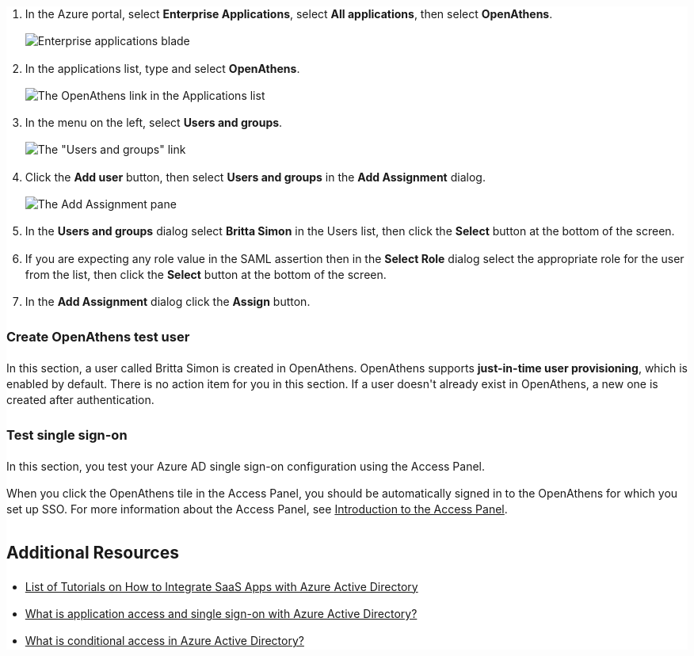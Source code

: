 1. In the Azure portal, select **Enterprise Applications**, select **All applications**, then select **OpenAthens**.

	![Enterprise applications blade](common/enterprise-applications.png)

2. In the applications list, type and select **OpenAthens**.

	![The OpenAthens link in the Applications list](common/all-applications.png)

3. In the menu on the left, select **Users and groups**.

    ![The "Users and groups" link](common/users-groups-blade.png)

4. Click the **Add user** button, then select **Users and groups** in the **Add Assignment** dialog.

    ![The Add Assignment pane](common/add-assign-user.png)

5. In the **Users and groups** dialog select **Britta Simon** in the Users list, then click the **Select** button at the bottom of the screen.

6. If you are expecting any role value in the SAML assertion then in the **Select Role** dialog select the appropriate role for the user from the list, then click the **Select** button at the bottom of the screen.

7. In the **Add Assignment** dialog click the **Assign** button.

### Create OpenAthens test user

In this section, a user called Britta Simon is created in OpenAthens. OpenAthens supports **just-in-time user provisioning**, which is enabled by default. There is no action item for you in this section. If a user doesn't already exist in OpenAthens, a new one is created after authentication.

### Test single sign-on 

In this section, you test your Azure AD single sign-on configuration using the Access Panel.

When you click the OpenAthens tile in the Access Panel, you should be automatically signed in to the OpenAthens for which you set up SSO. For more information about the Access Panel, see [Introduction to the Access Panel](https://docs.microsoft.com/azure/active-directory/active-directory-saas-access-panel-introduction).

## Additional Resources

- [List of Tutorials on How to Integrate SaaS Apps with Azure Active Directory](https://docs.microsoft.com/azure/active-directory/active-directory-saas-tutorial-list)

- [What is application access and single sign-on with Azure Active Directory?](https://docs.microsoft.com/azure/active-directory/active-directory-appssoaccess-whatis)

- [What is conditional access in Azure Active Directory?](https://docs.microsoft.com/azure/active-directory/conditional-access/overview)

